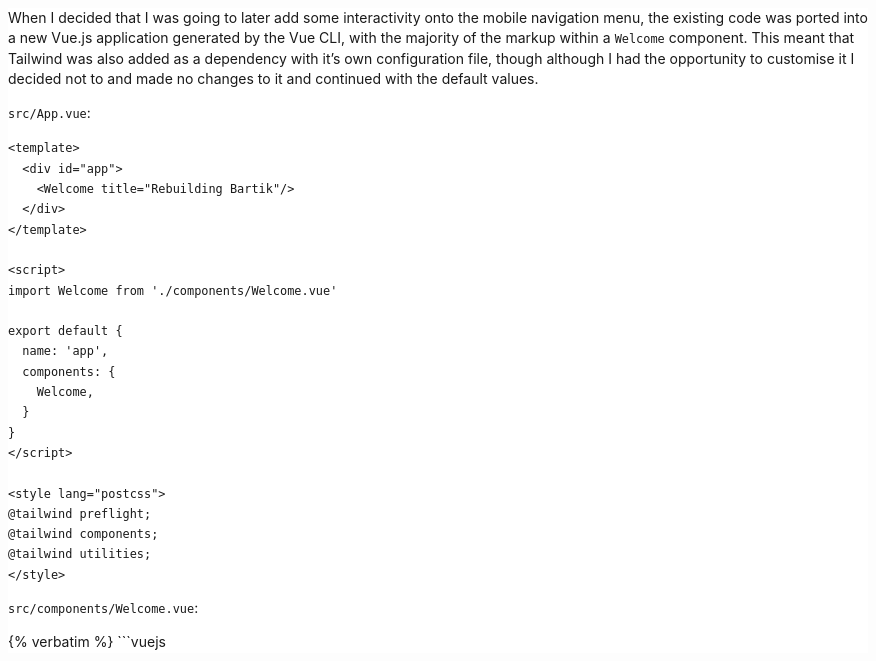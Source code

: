 When I decided that I was going to later add some interactivity onto the mobile navigation menu, the existing code was ported into a new Vue.js application generated by the Vue CLI, with the majority of the markup within a `Welcome` component. This meant that Tailwind was also added as a dependency with it’s own configuration file, though although I had the opportunity to customise it I decided not to and made no changes to it and continued with the default values.

`src/App.vue`:

```
<template>
  <div id="app">
    <Welcome title="Rebuilding Bartik"/>
  </div>
</template>

<script>
import Welcome from './components/Welcome.vue'

export default {
  name: 'app',
  components: {
    Welcome,
  }
}
</script>

<style lang="postcss">
@tailwind preflight;
@tailwind components;
@tailwind utilities;
</style>
```

`src/components/Welcome.vue`:

<div v-pre markdown="1">{% verbatim %}
```vuejs
<template>
  <div>
    <div class="bg-blue-dark">
      <div class="py-4 text-white">
        <div id="header" class="container mx-auto px-4 relative">
          <div class="flex flex-col-reverse">
            <div class="flex items-center">
              <img src="img/logo.svg" alt="" class="mr-4">
              <div class="text-2xl">
                <a href="#0">{{ title }}</a>
              </div>
            </div>

            <div class="text-sm flex justify-end">
              <a href="#0">Log in</a>
            </div>
          </div>
        </div>
      </div>

      <main-menu></main-menu>
    </div>

    <div class="bg-white pt-3 pb-4 lg:pb-12">
      <div class="container mx-auto px-4">
        <div class="flex flex-col md:flex-row-reverse md:-mx-8 my-6">
          <div id="main" class="w-full md:w-auto md:flex-1 md:px-6 mb-8 md:mb-0">
            <div class="font-serif">
              <h1 class="font-normal">Welcome to {{ title }}</h1>
```